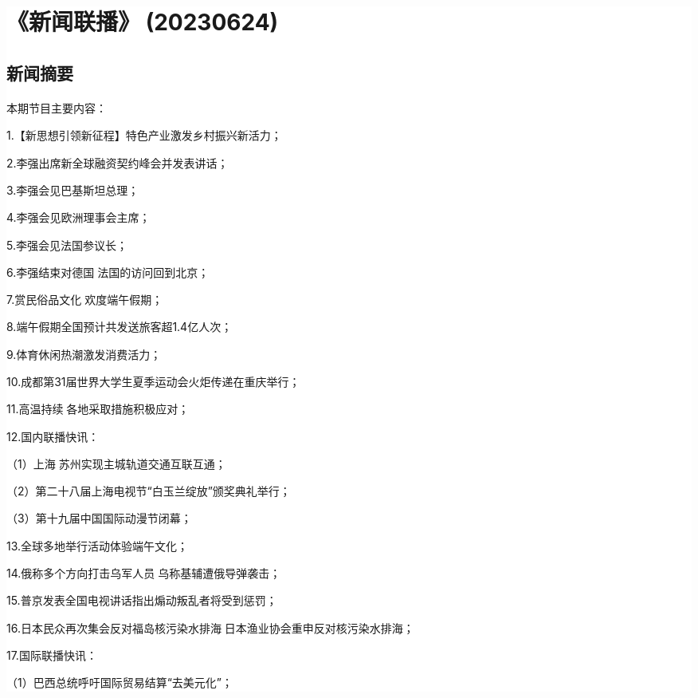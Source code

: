 # 《新闻联播》 (20230624)

## 新闻摘要

本期节目主要内容：


1.【新思想引领新征程】特色产业激发乡村振兴新活力；


2.李强出席新全球融资契约峰会并发表讲话；


3.李强会见巴基斯坦总理；


4.李强会见欧洲理事会主席；


5.李强会见法国参议长；


6.李强结束对德国 法国的访问回到北京；


7.赏民俗品文化 欢度端午假期；


8.端午假期全国预计共发送旅客超1.4亿人次；


9.体育休闲热潮激发消费活力；


10.成都第31届世界大学生夏季运动会火炬传递在重庆举行；


11.高温持续 各地采取措施积极应对；


12.国内联播快讯：


（1）上海 苏州实现主城轨道交通互联互通；


（2）第二十八届上海电视节“白玉兰绽放”颁奖典礼举行；


（3）第十九届中国国际动漫节闭幕；


13.全球多地举行活动体验端午文化；


14.俄称多个方向打击乌军人员 乌称基辅遭俄导弹袭击；


15.普京发表全国电视讲话指出煽动叛乱者将受到惩罚；


16.日本民众再次集会反对福岛核污染水排海 日本渔业协会重申反对核污染水排海；


17.国际联播快讯：


（1）巴西总统呼吁国际贸易结算“去美元化”；
